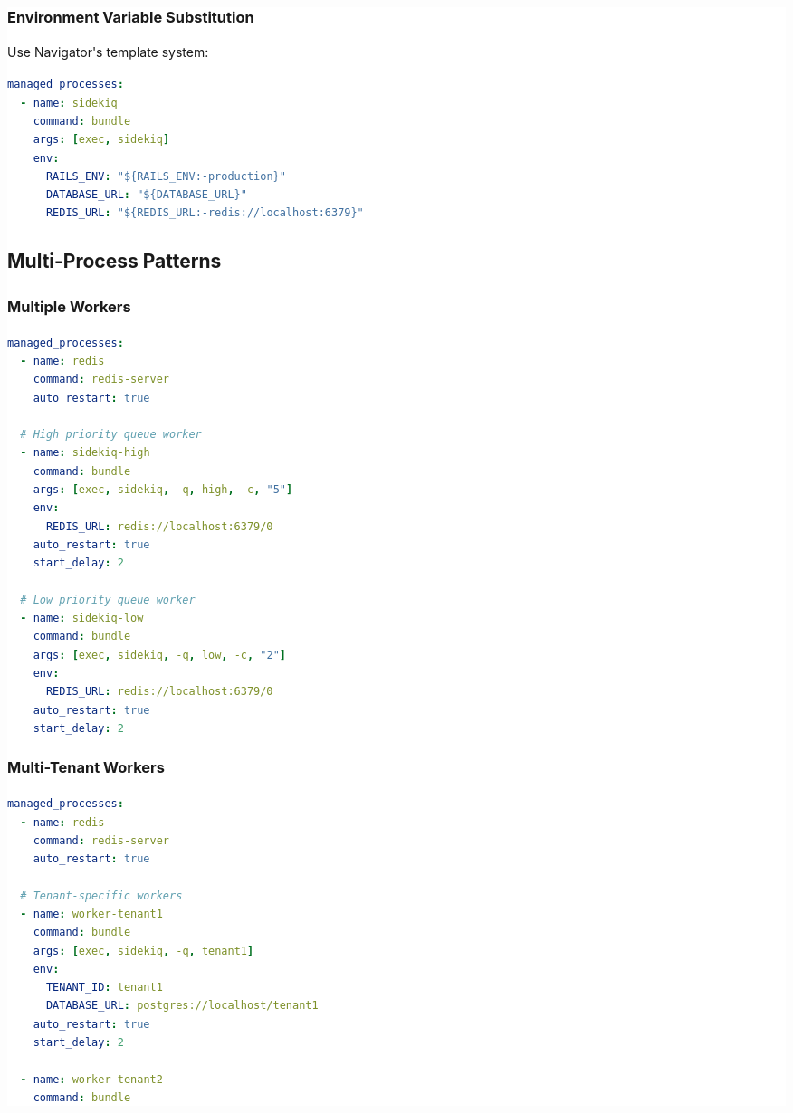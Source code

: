 ### Environment Variable Substitution

Use Navigator's template system:

```yaml
managed_processes:
  - name: sidekiq
    command: bundle
    args: [exec, sidekiq]
    env:
      RAILS_ENV: "${RAILS_ENV:-production}"
      DATABASE_URL: "${DATABASE_URL}"
      REDIS_URL: "${REDIS_URL:-redis://localhost:6379}"
```

## Multi-Process Patterns

### Multiple Workers

```yaml
managed_processes:
  - name: redis
    command: redis-server
    auto_restart: true
    
  # High priority queue worker
  - name: sidekiq-high
    command: bundle
    args: [exec, sidekiq, -q, high, -c, "5"]
    env:
      REDIS_URL: redis://localhost:6379/0
    auto_restart: true
    start_delay: 2
    
  # Low priority queue worker
  - name: sidekiq-low
    command: bundle
    args: [exec, sidekiq, -q, low, -c, "2"]
    env:
      REDIS_URL: redis://localhost:6379/0
    auto_restart: true
    start_delay: 2
```

### Multi-Tenant Workers

```yaml
managed_processes:
  - name: redis
    command: redis-server
    auto_restart: true
    
  # Tenant-specific workers
  - name: worker-tenant1
    command: bundle
    args: [exec, sidekiq, -q, tenant1]
    env:
      TENANT_ID: tenant1
      DATABASE_URL: postgres://localhost/tenant1
    auto_restart: true
    start_delay: 2
    
  - name: worker-tenant2
    command: bundle
```